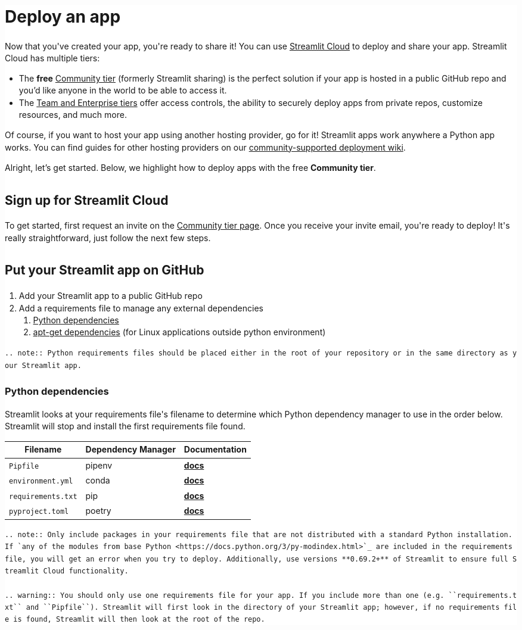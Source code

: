 # Deploy an app

Now that you've created your app, you're ready to share it! You can use [Streamlit Cloud](https://streamlit.io/cloud) to deploy and share your app. Streamlit Cloud has multiple tiers:

- The **free** [Community tier](https://streamlit.io/sharing-sign-up) (formerly Streamlit sharing) is the perfect solution if your app is hosted in a public GitHub repo and you’d like anyone in the world to be able to access it.
- The [Team and Enterprise tiers](https://streamlit.io/cloud-sign-up) offer access controls, the ability to securely deploy apps from private repos, customize resources, and much more.

Of course, if you want to host your app using another hosting provider, go for it! Streamlit apps work anywhere a Python app works. You can find guides for other hosting providers on our [community-supported deployment wiki](https://discuss.streamlit.io/t/streamlit-deployment-guide-wiki/5099).

Alright, let’s get started. Below, we highlight how to deploy apps with the free **Community tier**.

## Sign up for Streamlit Cloud

To get started, first request an invite on the [Community tier page](https://streamlit.io/sharing-sign-up). Once you receive your invite email, you're ready to deploy! It's really straightforward, just follow the next few steps.

## Put your Streamlit app on GitHub

1. Add your Streamlit app to a public GitHub repo
2. Add a requirements file to manage any external dependencies
   1. [Python dependencies](/deploy_streamlit_app.html#python-dependencies)
   2. [apt-get dependencies](/deploy_streamlit_app.html#apt-get-dependencies) (for Linux applications outside python environment)

```eval_rst
.. note:: Python requirements files should be placed either in the root of your repository or in the same directory as your Streamlit app.
```

### Python dependencies

Streamlit looks at your requirements file's filename to determine which Python dependency manager to use in the order below. Streamlit will stop and install the first requirements file found.

| **Filename**       | **Dependency Manager** | **Documentation**                                                                                                                     |
| ------------------ | ---------------------- | ------------------------------------------------------------------------------------------------------------------------------------- |
| `Pipfile`          | pipenv                 | **[docs](https://pipenv.pypa.io/en/latest/basics/)**                                                                                  |
| `environment.yml`  | conda                  | **[docs](https://conda.io/projects/conda/en/latest/user-guide/tasks/manage-environments.html#creating-an-environment-file-manually)** |
| `requirements.txt` | pip                    | **[docs](https://pip.pypa.io/en/stable/user_guide/#)**                                                                                |
| `pyproject.toml`   | poetry                 | **[docs](https://python-poetry.org/docs/basic-usage/)**                                                                               |

```eval_rst
.. note:: Only include packages in your requirements file that are not distributed with a standard Python installation. If `any of the modules from base Python <https://docs.python.org/3/py-modindex.html>`_ are included in the requirements file, you will get an error when you try to deploy. Additionally, use versions **0.69.2+** of Streamlit to ensure full Streamlit Cloud functionality.

.. warning:: You should only use one requirements file for your app. If you include more than one (e.g. ``requirements.txt`` and ``Pipfile``). Streamlit will first look in the directory of your Streamlit app; however, if no requirements file is found, Streamlit will then look at the root of the repo.
```
